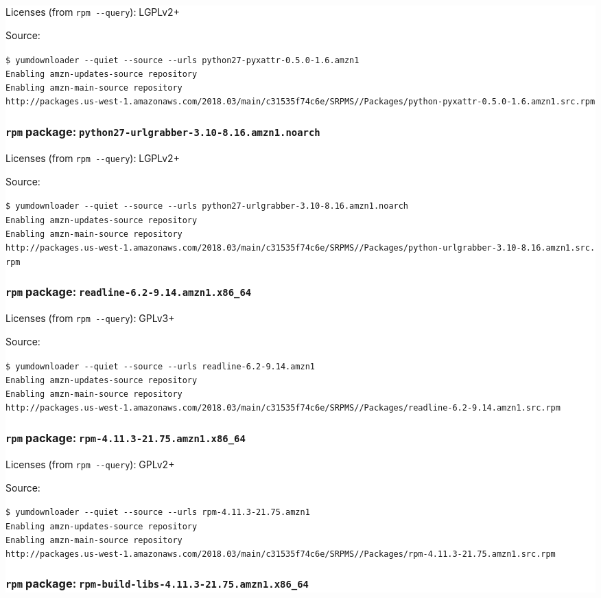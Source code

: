 Licenses (from `rpm --query`): LGPLv2+

Source:

```console
$ yumdownloader --quiet --source --urls python27-pyxattr-0.5.0-1.6.amzn1
Enabling amzn-updates-source repository
Enabling amzn-main-source repository
http://packages.us-west-1.amazonaws.com/2018.03/main/c31535f74c6e/SRPMS//Packages/python-pyxattr-0.5.0-1.6.amzn1.src.rpm
```

### `rpm` package: `python27-urlgrabber-3.10-8.16.amzn1.noarch`

Licenses (from `rpm --query`): LGPLv2+

Source:

```console
$ yumdownloader --quiet --source --urls python27-urlgrabber-3.10-8.16.amzn1.noarch
Enabling amzn-updates-source repository
Enabling amzn-main-source repository
http://packages.us-west-1.amazonaws.com/2018.03/main/c31535f74c6e/SRPMS//Packages/python-urlgrabber-3.10-8.16.amzn1.src.rpm
```

### `rpm` package: `readline-6.2-9.14.amzn1.x86_64`

Licenses (from `rpm --query`): GPLv3+

Source:

```console
$ yumdownloader --quiet --source --urls readline-6.2-9.14.amzn1
Enabling amzn-updates-source repository
Enabling amzn-main-source repository
http://packages.us-west-1.amazonaws.com/2018.03/main/c31535f74c6e/SRPMS//Packages/readline-6.2-9.14.amzn1.src.rpm
```

### `rpm` package: `rpm-4.11.3-21.75.amzn1.x86_64`

Licenses (from `rpm --query`): GPLv2+

Source:

```console
$ yumdownloader --quiet --source --urls rpm-4.11.3-21.75.amzn1
Enabling amzn-updates-source repository
Enabling amzn-main-source repository
http://packages.us-west-1.amazonaws.com/2018.03/main/c31535f74c6e/SRPMS//Packages/rpm-4.11.3-21.75.amzn1.src.rpm
```

### `rpm` package: `rpm-build-libs-4.11.3-21.75.amzn1.x86_64`
